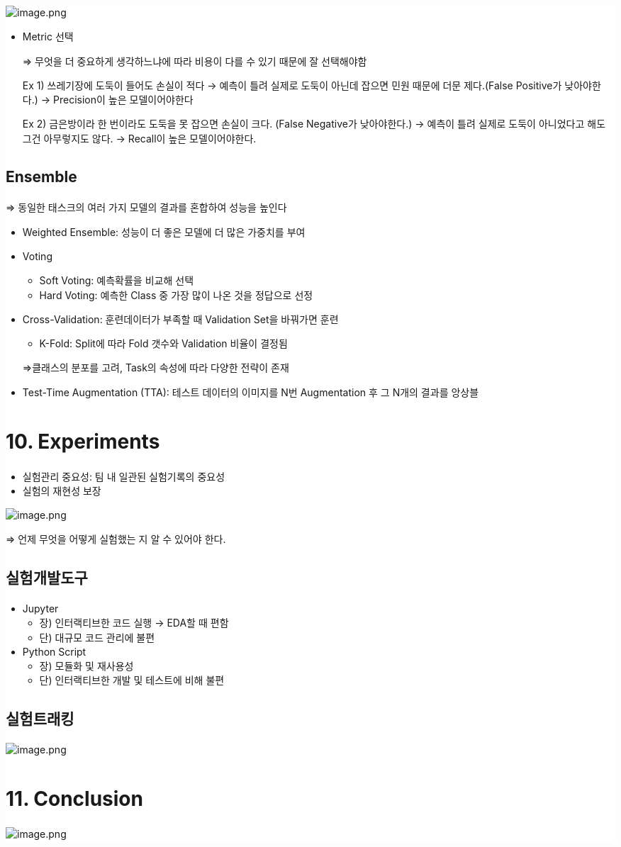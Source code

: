 ![image.png](https://prod-files-secure.s3.us-west-2.amazonaws.com/dd64a3b6-4f6d-4629-98ec-eefd7e6a74c4/49118dcb-a787-4793-b764-60000ca57869/image.png)

- Metric 선택
    
    ⇒ 무엇을 더 중요하게 생각하느냐에 따라 비용이 다를 수 있기 때문에 잘 선택해야함
    
    Ex 1) 쓰레기장에 도둑이 들어도 손실이 적다 → 예측이 틀려 실제로 도둑이 아닌데 잡으면 민원 때문에 더문 제다.(False Positive가 낮아야한다.) → Precision이 높은 모델이어야한다
    
    Ex 2) 금은방이라 한 번이라도 도둑을 못 잡으면 손실이 크다. (False Negative가 낮아야한다.) → 예측이 틀려 실제로 도둑이 아니었다고 해도 그건 아무렇지도 않다. → Recall이 높은 모델이어야한다.
    

## Ensemble

⇒ 동일한 태스크의 여러 가지 모델의 결과를 혼합하여 성능을 높인다

- Weighted Ensemble: 성능이 더 좋은 모델에 더 많은 가중치를 부여
    
- Voting
    
    - Soft Voting: 예측확률을 비교해 선택
    - Hard Voting: 예측한 Class 중 가장 많이 나온 것을 정답으로 선정
- Cross-Validation: 훈련데이터가 부족할 때 Validation Set을 바꿔가면 훈련
    
    - K-Fold: Split에 따라 Fold 갯수와 Validation 비율이 결정됨
    
    ⇒클래스의 분포를 고려, Task의 속성에 따라 다양한 전략이 존재
    
- Test-Time Augmentation (TTA): 테스트 데이터의 이미지를 N번 Augmentation 후 그 N개의 결과를 앙상블
    

# **10. Experiments**

- 실험관리 중요성: 팀 내 일관된 실험기록의 중요성
- 실험의 재현성 보장

![image.png](https://prod-files-secure.s3.us-west-2.amazonaws.com/dd64a3b6-4f6d-4629-98ec-eefd7e6a74c4/fdd6c116-a7f1-4d0c-a05b-caeef41e3f6c/image.png)

⇒ 언제 무엇을 어떻게 실험했는 지 알 수 있어야 한다.

## 실험개발도구

- Jupyter
    - 장) 인터랙티브한 코드 실행 → EDA할 때 편함
    - 단) 대규모 코드 관리에 불편
- Python Script
    - 장) 모듈화 및 재사용성
    - 단) 인터랙티브한 개발 및 테스트에 비해 불편

## 실험트래킹

![image.png](https://prod-files-secure.s3.us-west-2.amazonaws.com/dd64a3b6-4f6d-4629-98ec-eefd7e6a74c4/2ed1634e-5795-4a2f-a3b9-e91c3a5c3527/image.png)

# 11. Conclusion

![image.png](https://prod-files-secure.s3.us-west-2.amazonaws.com/dd64a3b6-4f6d-4629-98ec-eefd7e6a74c4/afd0c423-fbef-45e4-b1e2-00ce88f26b8d/image.png)